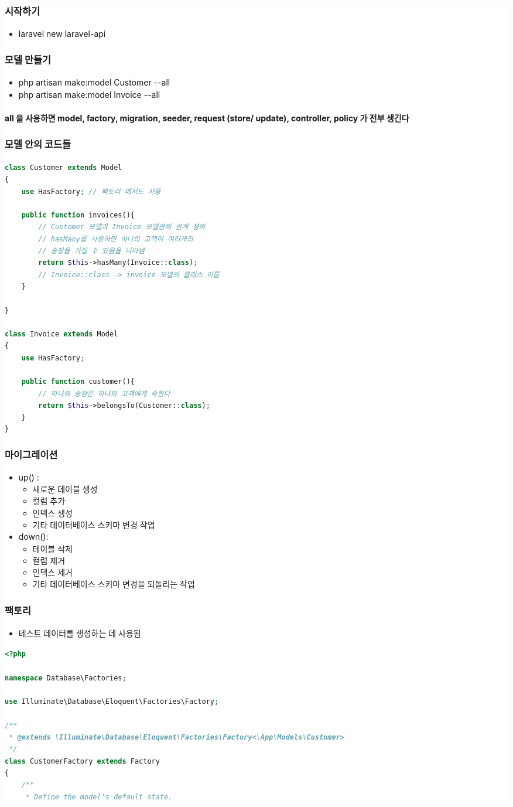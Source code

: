 ### 시작하기
- laravel new laravel-api
### 모델 만들기
- php artisan make:model Customer --all
- php artisan make:model Invoice --all
#### all 을 사용하면 model, factory, migration, seeder, request (store/ update), controller, policy 가 전부 생긴다 
### 모델 안의 코드들
```php
class Customer extends Model
{
    use HasFactory; // 팩토리 메서드 사용

    public function invoices(){
        // Customer 모델과 Invoice 모델관의 관계 정의
        // hasMany를 사용하면 하나의 고객이 여러개의
        // 송장을 가질 수 있음을 나타냄
        return $this->hasMany(Invoice::class);
        // Invoice::class -> invoice 모델의 클래스 이름
    }

}

class Invoice extends Model
{
    use HasFactory;

    public function customer(){
        // 하나의 송장은 하나의 고객에게 속한다
        return $this->belongsTo(Customer::class);
    }
}
```
### 마이그레이션
- up() : 
  - 새로운 테이블 생성
  - 컬럼 추가
  - 인덱스 생성
  - 기타 데이터베이스 스키마 변경 작업
- down():
  - 테이블 삭제
  - 컬럼 제거
  - 인덱스 제거
  - 기타 데이터베이스 스키마 변경을 되돌리는 작업
### 팩토리
- 테스트 데이터를 생성하는 데 사용됨
```php
<?php

namespace Database\Factories;

use Illuminate\Database\Eloquent\Factories\Factory;

/**
 * @extends \Illuminate\Database\Eloquent\Factories\Factory<\App\Models\Customer>
 */
class CustomerFactory extends Factory
{
    /**
     * Define the model's default state.
```